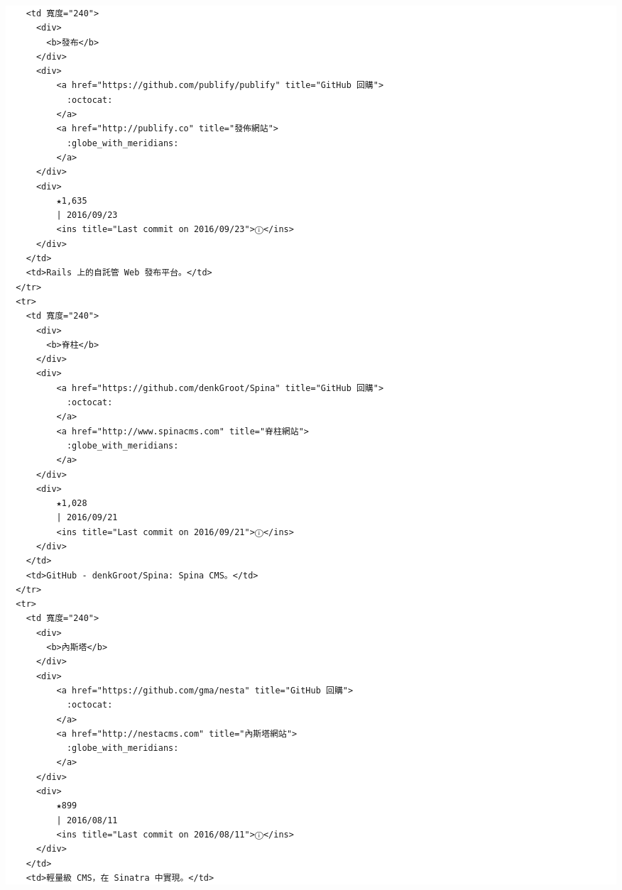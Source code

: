         <td 寬度="240">
          <div>
            <b>發布</b>
          </div>
          <div>
              <a href="https://github.com/publify/publify" title="GitHub 回購">
                :octocat:
              </a>  
              <a href="http://publify.co" title="發佈網站">
                :globe_with_meridians:
              </a>  
          </div>
          <div>
              ★1,635
              | 2016/09/23
              <ins title="Last commit on 2016/09/23">ⓘ</ins>
          </div>
        </td>
        <td>Rails 上的自託管 Web 發布平台。</td>
      </tr>
      <tr>
        <td 寬度="240">
          <div>
            <b>脊柱</b>
          </div>
          <div>
              <a href="https://github.com/denkGroot/Spina" title="GitHub 回購">
                :octocat:
              </a>  
              <a href="http://www.spinacms.com" title="脊柱網站">
                :globe_with_meridians:
              </a>  
          </div>
          <div>
              ★1,028
              | 2016/09/21
              <ins title="Last commit on 2016/09/21">ⓘ</ins>
          </div>
        </td>
        <td>GitHub - denkGroot/Spina: Spina CMS。</td>
      </tr>
      <tr>
        <td 寬度="240">
          <div>
            <b>內斯塔</b>
          </div>
          <div>
              <a href="https://github.com/gma/nesta" title="GitHub 回購">
                :octocat:
              </a>  
              <a href="http://nestacms.com" title="內斯塔網站">
                :globe_with_meridians:
              </a>  
          </div>
          <div>
              ★899
              | 2016/08/11
              <ins title="Last commit on 2016/08/11">ⓘ</ins>
          </div>
        </td>
        <td>輕量級 CMS，在 Sinatra 中實現。</td>